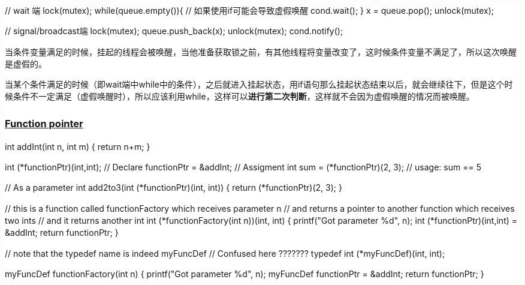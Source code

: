 
// wait 端
lock(mutex);
while(queue.empty()){  // 如果使用if可能会导致虚假唤醒
	cond.wait();
}
x = queue.pop();
unlock(mutex);

// signal/broadcast端
lock(mutex);
queue.push_back(x);
unlock(mutex);
cond.notify();

当条件变量满足的时候，挂起的线程会被唤醒，当他准备获取锁之前，有其他线程将变量改变了，这时候条件变量不满足了，所以这次唤醒是虚假的。

当某个条件满足的时候（即wait端中while中的条件），之后就进入挂起状态，用if语句那么挂起状态结束以后，就会继续往下，但是这个时候条件不一定满足（虚假唤醒时），所以应该利用while，这样可以**进行第二次判断**，这样就不会因为虚假唤醒的情况而被唤醒。

### [](#Function-pointer)[Function pointer](https://stackoverflow.com/questions/840501/how-do-function-pointers-in-c-work)



int addInt(int n, int m) {
    return n+m;
}

int (*functionPtr)(int,int); // Declare
functionPtr = &amp;addInt;  // Assigment
int sum = (*functionPtr)(2, 3); // usage: sum == 5

// As a parameter
int add2to3(int (*functionPtr)(int, int)) {
    return (*functionPtr)(2, 3);
}

// this is a function called functionFactory which receives parameter n
// and returns a pointer to another function which receives two ints
// and it returns another int
int (*functionFactory(int n))(int, int) {
    printf("Got parameter %d", n);
    int (*functionPtr)(int,int) = &amp;addInt;
    return functionPtr;
}

// note that the typedef name is indeed myFuncDef
// Confused here ???????
typedef int (*myFuncDef)(int, int);

myFuncDef functionFactory(int n) {
    printf("Got parameter %d", n);
    myFuncDef functionPtr = &amp;addInt;
    return functionPtr;
}
